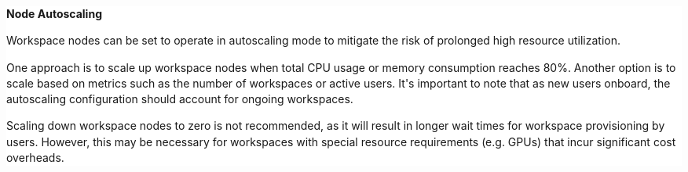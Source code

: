 **Node Autoscaling**

Workspace nodes can be set to operate in autoscaling mode to mitigate the risk
of prolonged high resource utilization.

One approach is to scale up workspace nodes when total CPU usage or memory
consumption reaches 80%. Another option is to scale based on metrics such as the
number of workspaces or active users. It's important to note that as new users
onboard, the autoscaling configuration should account for ongoing workspaces.

Scaling down workspace nodes to zero is not recommended, as it will result in
longer wait times for workspace provisioning by users. However, this may be
necessary for workspaces with special resource requirements (e.g. GPUs) that
incur significant cost overheads.
